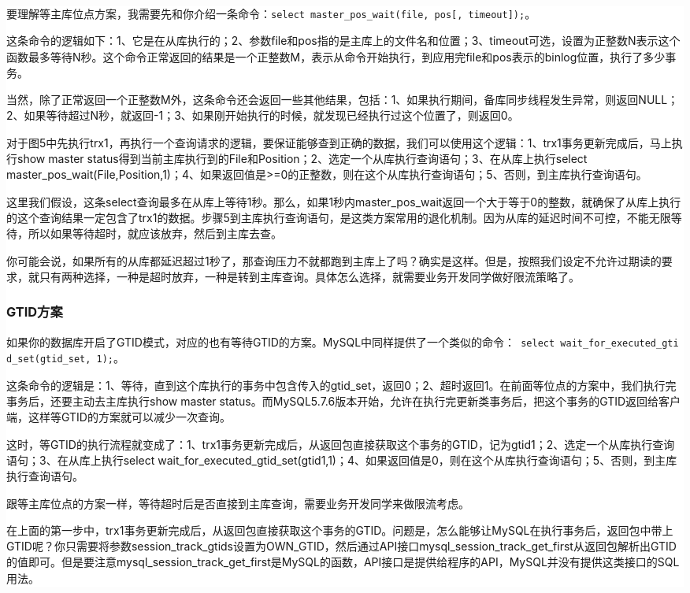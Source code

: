 要理解等主库位点方案，我需要先和你介绍一条命令：`select master_pos_wait(file, pos[, timeout]);`。

这条命令的逻辑如下：1、它是在从库执行的；2、参数file和pos指的是主库上的文件名和位置；3、timeout可选，设置为正整数N表示这个函数最多等待N秒。这个命令正常返回的结果是一个正整数M，表示从命令开始执行，到应用完file和pos表示的binlog位置，执行了多少事务。

当然，除了正常返回一个正整数M外，这条命令还会返回一些其他结果，包括：1、如果执行期间，备库同步线程发生异常，则返回NULL；2、如果等待超过N秒，就返回-1；3、如果刚开始执行的时候，就发现已经执行过这个位置了，则返回0。

对于图5中先执行trx1，再执行一个查询请求的逻辑，要保证能够查到正确的数据，我们可以使用这个逻辑：1、trx1事务更新完成后，马上执行show master status得到当前主库执行到的File和Position；2、选定一个从库执行查询语句；3、在从库上执行select master_pos_wait(File,Position,1)；4、如果返回值是>=0的正整数，则在这个从库执行查询语句；5、否则，到主库执行查询语句。

这里我们假设，这条select查询最多在从库上等待1秒。那么，如果1秒内master_pos_wait返回一个大于等于0的整数，就确保了从库上执行的这个查询结果一定包含了trx1的数据。步骤5到主库执行查询语句，是这类方案常用的退化机制。因为从库的延迟时间不可控，不能无限等待，所以如果等待超时，就应该放弃，然后到主库去查。

你可能会说，如果所有的从库都延迟超过1秒了，那查询压力不就都跑到主库上了吗？确实是这样。但是，按照我们设定不允许过期读的要求，就只有两种选择，一种是超时放弃，一种是转到主库查询。具体怎么选择，就需要业务开发同学做好限流策略了。

### GTID方案

如果你的数据库开启了GTID模式，对应的也有等待GTID的方案。MySQL中同样提供了一个类似的命令：` select wait_for_executed_gtid_set(gtid_set, 1);`。

这条命令的逻辑是：1、等待，直到这个库执行的事务中包含传入的gtid_set，返回0；2、超时返回1。在前面等位点的方案中，我们执行完事务后，还要主动去主库执行show master status。而MySQL5.7.6版本开始，允许在执行完更新类事务后，把这个事务的GTID返回给客户端，这样等GTID的方案就可以减少一次查询。

这时，等GTID的执行流程就变成了：1、trx1事务更新完成后，从返回包直接获取这个事务的GTID，记为gtid1；2、选定一个从库执行查询语句；3、在从库上执行select wait_for_executed_gtid_set(gtid1,1)；4、如果返回值是0，则在这个从库执行查询语句；5、否则，到主库执行查询语句。

跟等主库位点的方案一样，等待超时后是否直接到主库查询，需要业务开发同学来做限流考虑。

在上面的第一步中，trx1事务更新完成后，从返回包直接获取这个事务的GTID。问题是，怎么能够让MySQL在执行事务后，返回包中带上GTID呢？你只需要将参数session_track_gtids设置为OWN_GTID，然后通过API接口mysql_session_track_get_first从返回包解析出GTID的值即可。但是要注意mysql_session_track_get_first是MySQL的函数，API接口是提供给程序的API，MySQL并没有提供这类接口的SQL用法。
